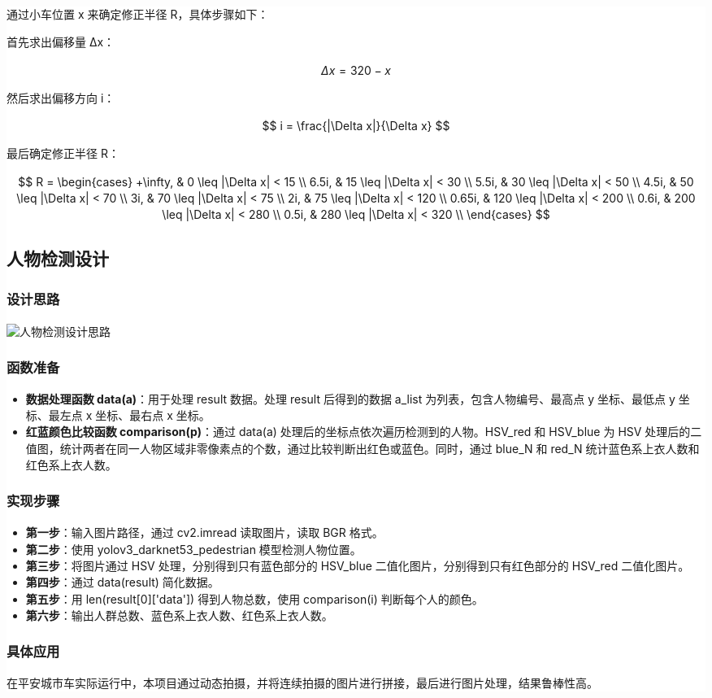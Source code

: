 通过小车位置 x 来确定修正半径 R，具体步骤如下：

首先求出偏移量 Δx：

$$
\Delta x = 320 - x
$$

然后求出偏移方向 i：

$$
i = \frac{|\Delta x|}{\Delta x}
$$

最后确定修正半径 R：

$$
R = \begin{cases}
+\infty, & 0 \leq |\Delta x| < 15 \\
6.5i, & 15 \leq |\Delta x| < 30 \\
5.5i, & 30 \leq |\Delta x| < 50 \\
4.5i, & 50 \leq |\Delta x| < 70 \\
3i, & 70 \leq |\Delta x| < 75 \\
2i, & 75 \leq |\Delta x| < 120 \\
0.65i, & 120 \leq |\Delta x| < 200 \\
0.6i, & 200 \leq |\Delta x| < 280 \\
0.5i, & 280 \leq |\Delta x| < 320 \\
\end{cases}
$$


## 人物检测设计
### 设计思路
![人物检测设计思路](https://vaporfigurebed.oss-cn-beijing.aliyuncs.com//blogimg/人物检测设计思路.jpg)
### 函数准备
- **数据处理函数 data(a)**：用于处理 result 数据。处理 result 后得到的数据 a\_list 为列表，包含人物编号、最高点 y 坐标、最低点 y 坐标、最左点 x 坐标、最右点 x 坐标。
- **红蓝颜色比较函数 comparison(p)**：通过 data(a) 处理后的坐标点依次遍历检测到的人物。HSV\_red 和 HSV\_blue 为 HSV 处理后的二值图，统计两者在同一人物区域非零像素点的个数，通过比较判断出红色或蓝色。同时，通过 blue\_N 和 red\_N 统计蓝色系上衣人数和红色系上衣人数。

### 实现步骤
+ **第一步**：输入图片路径，通过 cv2.imread 读取图片，读取 BGR 格式。
+ **第二步**：使用 yolov3\_darknet53\_pedestrian 模型检测人物位置。
+ **第三步**：将图片通过 HSV 处理，分别得到只有蓝色部分的 HSV\_blue 二值化图片，分别得到只有红色部分的 HSV\_red 二值化图片。
+ **第四步**：通过 data(result) 简化数据。
+ **第五步**：用 len(result[0]['data']) 得到人物总数，使用 comparison(i) 判断每个人的颜色。
+ **第六步**：输出人群总数、蓝色系上衣人数、红色系上衣人数。

### 具体应用
在平安城市车实际运行中，本项目通过动态拍摄，并将连续拍摄的图片进行拼接，最后进行图片处理，结果鲁棒性高。
